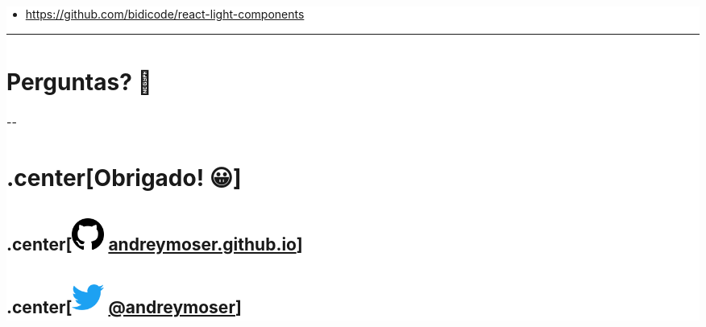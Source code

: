 + https://github.com/bidicode/react-light-components

---

# Perguntas? 🤔

--

# .center[Obrigado! 😀]

## .center[<img src="./img/github.png" style='height: 40px; width: 40px;'/> [andreymoser.github.io](https://andreymoser.github.io)]

## .center[<img src="./img/twitter.png" style='height: 40px; width: 40px;'/> [@andreymoser](http://twitter.com/andreymoser)]
